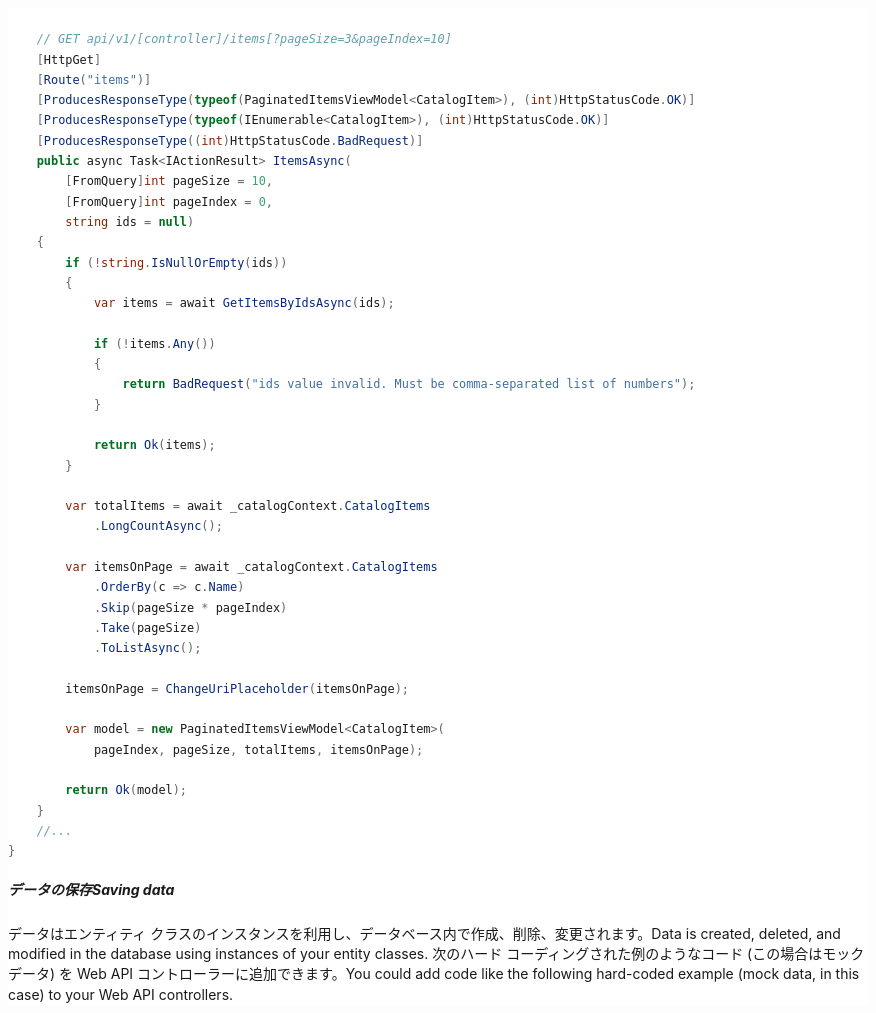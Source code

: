 ```csharp

    // GET api/v1/[controller]/items[?pageSize=3&pageIndex=10]
    [HttpGet]
    [Route("items")]
    [ProducesResponseType(typeof(PaginatedItemsViewModel<CatalogItem>), (int)HttpStatusCode.OK)]
    [ProducesResponseType(typeof(IEnumerable<CatalogItem>), (int)HttpStatusCode.OK)]
    [ProducesResponseType((int)HttpStatusCode.BadRequest)]
    public async Task<IActionResult> ItemsAsync(
        [FromQuery]int pageSize = 10,
        [FromQuery]int pageIndex = 0,
        string ids = null)
    {
        if (!string.IsNullOrEmpty(ids))
        {
            var items = await GetItemsByIdsAsync(ids);

            if (!items.Any())
            {
                return BadRequest("ids value invalid. Must be comma-separated list of numbers");
            }

            return Ok(items);
        }

        var totalItems = await _catalogContext.CatalogItems
            .LongCountAsync();

        var itemsOnPage = await _catalogContext.CatalogItems
            .OrderBy(c => c.Name)
            .Skip(pageSize * pageIndex)
            .Take(pageSize)
            .ToListAsync();

        itemsOnPage = ChangeUriPlaceholder(itemsOnPage);

        var model = new PaginatedItemsViewModel<CatalogItem>(
            pageIndex, pageSize, totalItems, itemsOnPage);

        return Ok(model);
    }
    //...
}
```

##### <a name="saving-data"></a><span data-ttu-id="b8484-161">データの保存</span><span class="sxs-lookup"><span data-stu-id="b8484-161">Saving data</span></span>

<span data-ttu-id="b8484-162">データはエンティティ クラスのインスタンスを利用し、データベース内で作成、削除、変更されます。</span><span class="sxs-lookup"><span data-stu-id="b8484-162">Data is created, deleted, and modified in the database using instances of your entity classes.</span></span> <span data-ttu-id="b8484-163">次のハード コーディングされた例のようなコード (この場合はモック データ) を Web API コントローラーに追加できます。</span><span class="sxs-lookup"><span data-stu-id="b8484-163">You could add code like the following hard-coded example (mock data, in this case) to your Web API controllers.</span></span>

